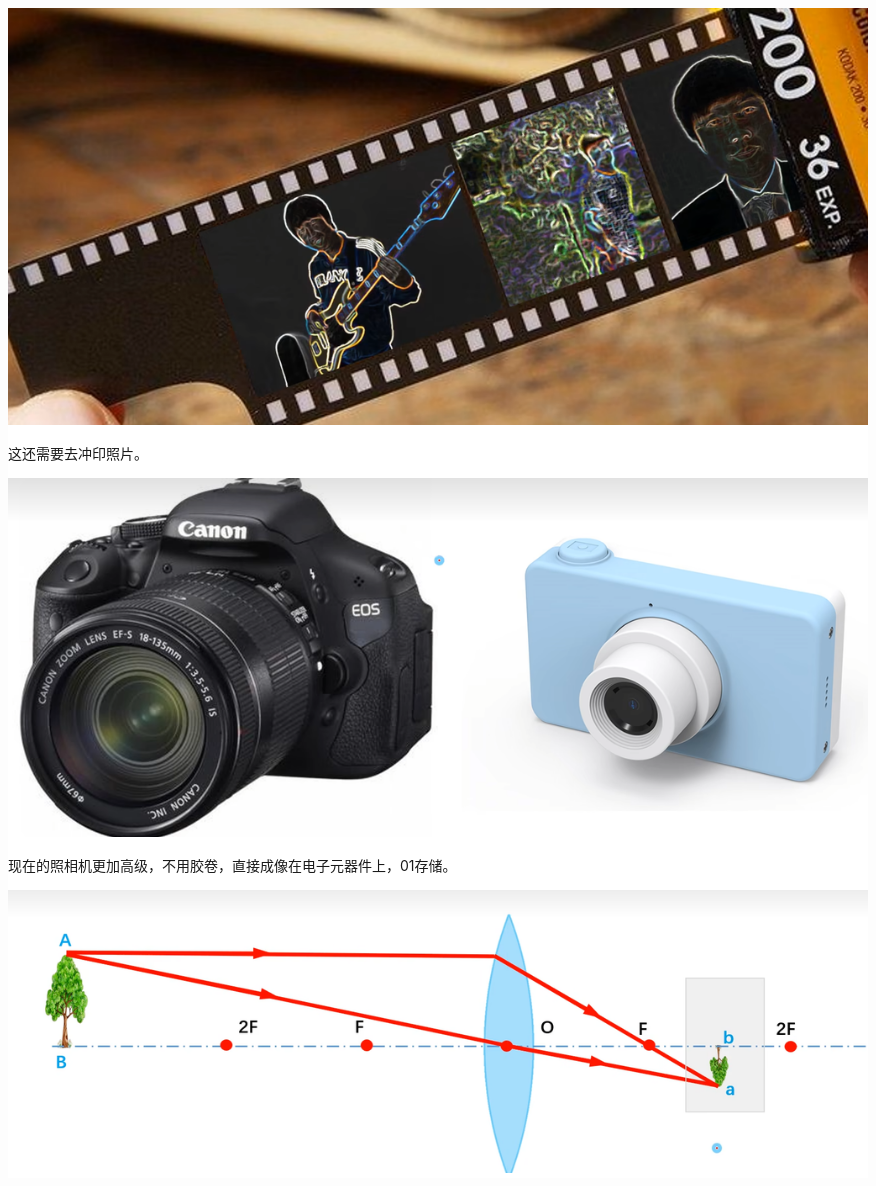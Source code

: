 ![image-20221019091105261](assets/image-20221019091105261.png)

这还需要去冲印照片。

![image-20221019091140471](assets/image-20221019091140471.png)

现在的照相机更加高级，不用胶卷，直接成像在电子元器件上，01存储。

![image-20221019090317589](assets/image-20221019090317589.png)
